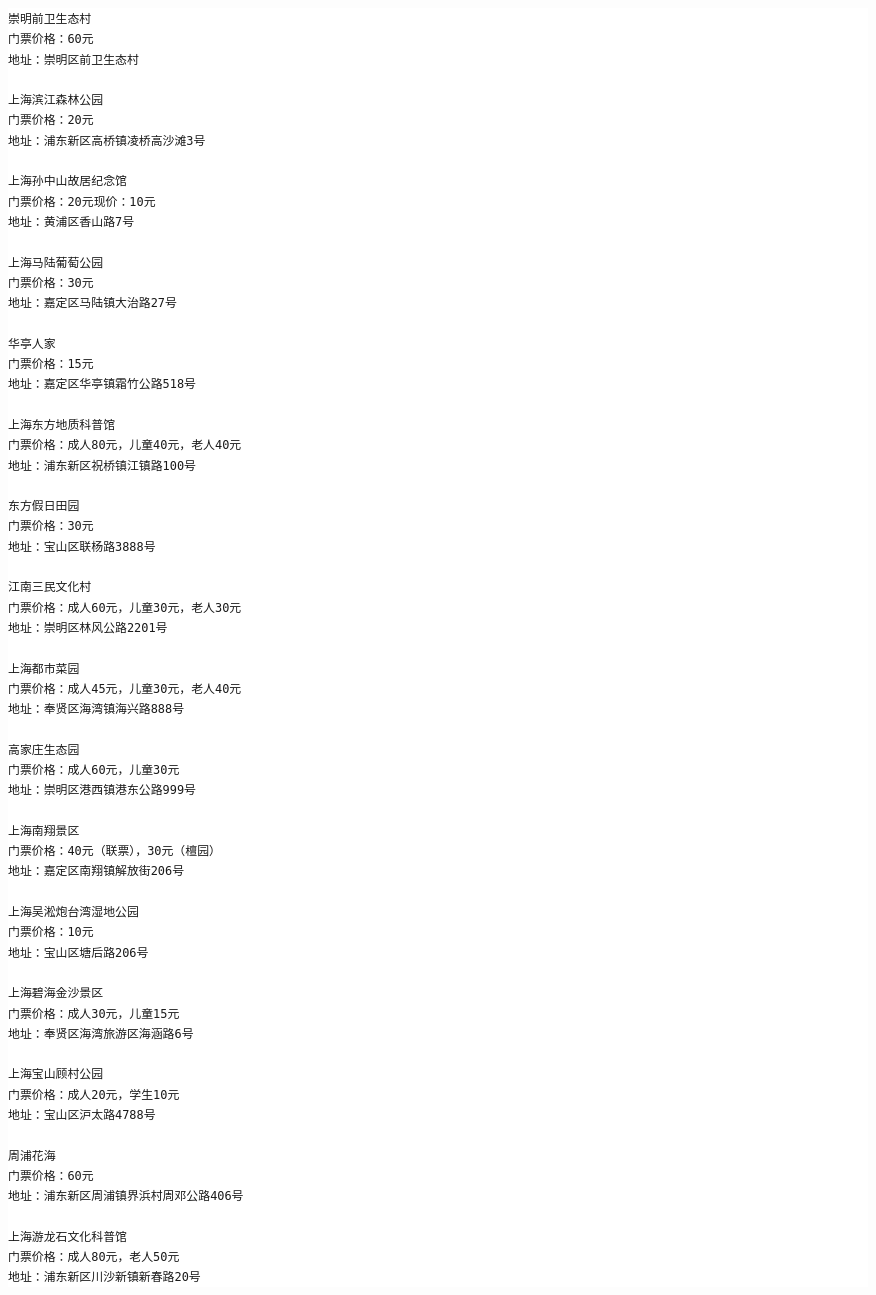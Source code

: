 ```
崇明前卫生态村
门票价格：60元
地址：崇明区前卫生态村

上海滨江森林公园
门票价格：20元
地址：浦东新区高桥镇凌桥高沙滩3号

上海孙中山故居纪念馆
门票价格：20元现价：10元
地址：黄浦区香山路7号

上海马陆葡萄公园
门票价格：30元
地址：嘉定区马陆镇大治路27号

华亭人家
门票价格：15元
地址：嘉定区华亭镇霜竹公路518号

上海东方地质科普馆
门票价格：成人80元，儿童40元，老人40元
地址：浦东新区祝桥镇江镇路100号

东方假日田园
门票价格：30元
地址：宝山区联杨路3888号

江南三民文化村
门票价格：成人60元，儿童30元，老人30元
地址：崇明区林风公路2201号

上海都市菜园
门票价格：成人45元，儿童30元，老人40元
地址：奉贤区海湾镇海兴路888号

高家庄生态园
门票价格：成人60元，儿童30元
地址：崇明区港西镇港东公路999号

上海南翔景区
门票价格：40元（联票），30元（檀园）
地址：嘉定区南翔镇解放街206号

上海吴淞炮台湾湿地公园
门票价格：10元
地址：宝山区塘后路206号

上海碧海金沙景区
门票价格：成人30元，儿童15元
地址：奉贤区海湾旅游区海涵路6号

上海宝山顾村公园
门票价格：成人20元，学生10元
地址：宝山区沪太路4788号

周浦花海
门票价格：60元
地址：浦东新区周浦镇界浜村周邓公路406号

上海游龙石文化科普馆
门票价格：成人80元，老人50元
地址：浦东新区川沙新镇新春路20号
```